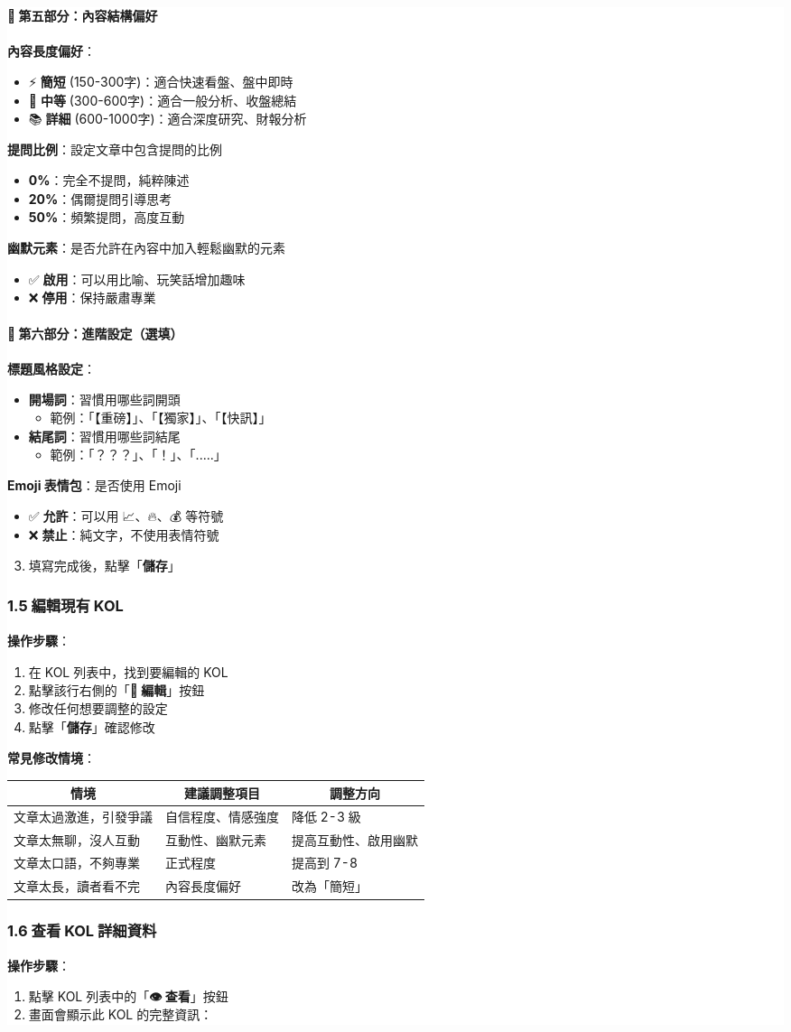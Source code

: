 #### 📄 第五部分：內容結構偏好

**內容長度偏好**：
- ⚡ **簡短** (150-300字)：適合快速看盤、盤中即時
- 📝 **中等** (300-600字)：適合一般分析、收盤總結
- 📚 **詳細** (600-1000字)：適合深度研究、財報分析

**提問比例**：設定文章中包含提問的比例
- **0%**：完全不提問，純粹陳述
- **20%**：偶爾提問引導思考
- **50%**：頻繁提問，高度互動

**幽默元素**：是否允許在內容中加入輕鬆幽默的元素
- ✅ **啟用**：可以用比喻、玩笑話增加趣味
- ❌ **停用**：保持嚴肅專業

#### 🎨 第六部分：進階設定（選填）

**標題風格設定**：
- **開場詞**：習慣用哪些詞開頭
  - 範例：「【重磅】」、「【獨家】」、「【快訊】」
- **結尾詞**：習慣用哪些詞結尾
  - 範例：「？？？」、「！」、「.....」

**Emoji 表情包**：是否使用 Emoji
- ✅ **允許**：可以用 📈、🔥、💰 等符號
- ❌ **禁止**：純文字，不使用表情符號

3. 填寫完成後，點擊「**儲存**」

### 1.5 編輯現有 KOL

**操作步驟**：

1. 在 KOL 列表中，找到要編輯的 KOL
2. 點擊該行右側的「**🔧 編輯**」按鈕
3. 修改任何想要調整的設定
4. 點擊「**儲存**」確認修改

**常見修改情境**：

| 情境 | 建議調整項目 | 調整方向 |
|------|-------------|---------|
| 文章太過激進，引發爭議 | 自信程度、情感強度 | 降低 2-3 級 |
| 文章太無聊，沒人互動 | 互動性、幽默元素 | 提高互動性、啟用幽默 |
| 文章太口語，不夠專業 | 正式程度 | 提高到 7-8 |
| 文章太長，讀者看不完 | 內容長度偏好 | 改為「簡短」 |

### 1.6 查看 KOL 詳細資料

**操作步驟**：

1. 點擊 KOL 列表中的「**👁️ 查看**」按鈕
2. 畫面會顯示此 KOL 的完整資訊：
